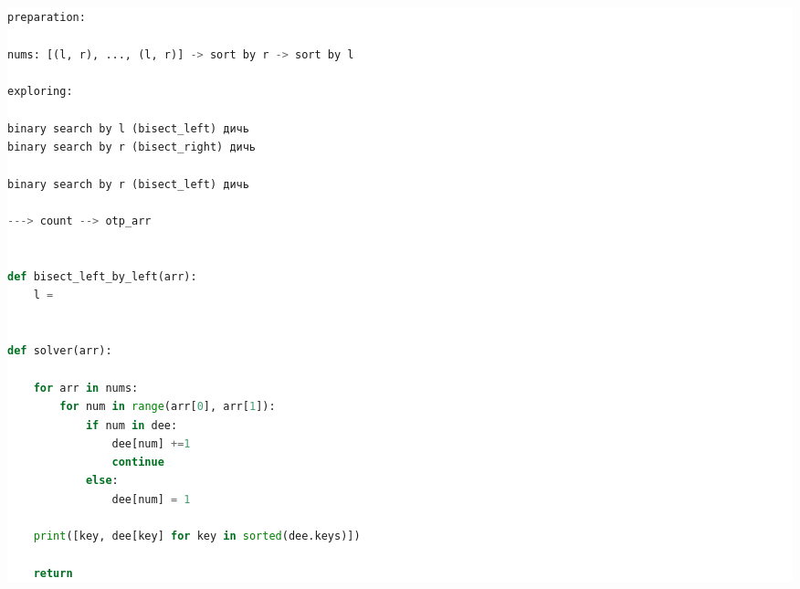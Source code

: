 ```python
preparation:

nums: [(l, r), ..., (l, r)] -> sort by r -> sort by l 

exploring:
    
binary search by l (bisect_left) дичь
binary search by r (bisect_right) дичь

binary search by r (bisect_left) дичь

---> count --> otp_arr


def bisect_left_by_left(arr):
    l = 


def solver(arr):
    
    for arr in nums:
        for num in range(arr[0], arr[1]):
            if num in dee:
                dee[num] +=1
                continue
            else:
                dee[num] = 1
                
    print([key, dee[key] for key in sorted(dee.keys)])
    
    return
```
